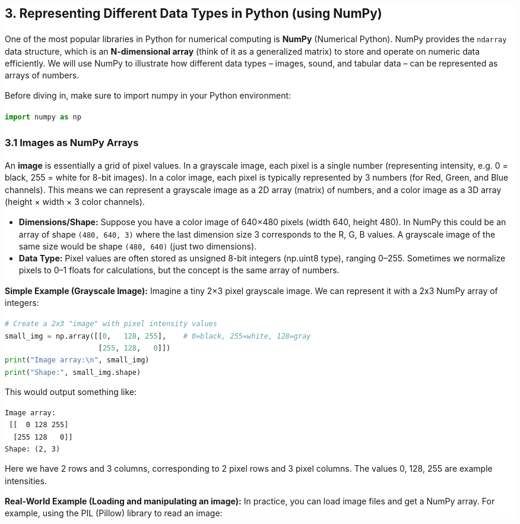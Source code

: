 
## 3. Representing Different Data Types in Python (using NumPy)

One of the most popular libraries in Python for numerical computing is **NumPy** (Numerical Python). NumPy provides the `ndarray` data structure, which is an **N-dimensional array** (think of it as a generalized matrix) to store and operate on numeric data efficiently. We will use NumPy to illustrate how different data types – images, sound, and tabular data – can be represented as arrays of numbers.

Before diving in, make sure to import numpy in your Python environment: 

```python
import numpy as np
```

### 3.1 Images as NumPy Arrays

An **image** is essentially a grid of pixel values. In a grayscale image, each pixel is a single number (representing intensity, e.g. 0 = black, 255 = white for 8-bit images). In a color image, each pixel is typically represented by 3 numbers (for Red, Green, and Blue channels). This means we can represent a grayscale image as a 2D array (matrix) of numbers, and a color image as a 3D array (height × width × 3 color channels).

- **Dimensions/Shape:** Suppose you have a color image of 640×480 pixels (width 640, height 480). In NumPy this could be an array of shape `(480, 640, 3)` where the last dimension size 3 corresponds to the R, G, B values. A grayscale image of the same size would be shape `(480, 640)` (just two dimensions).
- **Data Type:** Pixel values are often stored as unsigned 8-bit integers (np.uint8 type), ranging 0–255. Sometimes we normalize pixels to 0–1 floats for calculations, but the concept is the same array of numbers.

**Simple Example (Grayscale Image):** Imagine a tiny 2×3 pixel grayscale image. We can represent it with a 2x3 NumPy array of integers:

```python
# Create a 2x3 "image" with pixel intensity values
small_img = np.array([[0,   128, 255],    # 0=black, 255=white, 128=gray
                      [255, 128,   0]])
print("Image array:\n", small_img)
print("Shape:", small_img.shape)
```

This would output something like:

```
Image array:
 [[  0 128 255]
  [255 128   0]]
Shape: (2, 3)
```

Here we have 2 rows and 3 columns, corresponding to 2 pixel rows and 3 pixel columns. The values 0, 128, 255 are example intensities.

**Real-World Example (Loading and manipulating an image):** In practice, you can load image files and get a NumPy array. For example, using the PIL (Pillow) library to read an image:

